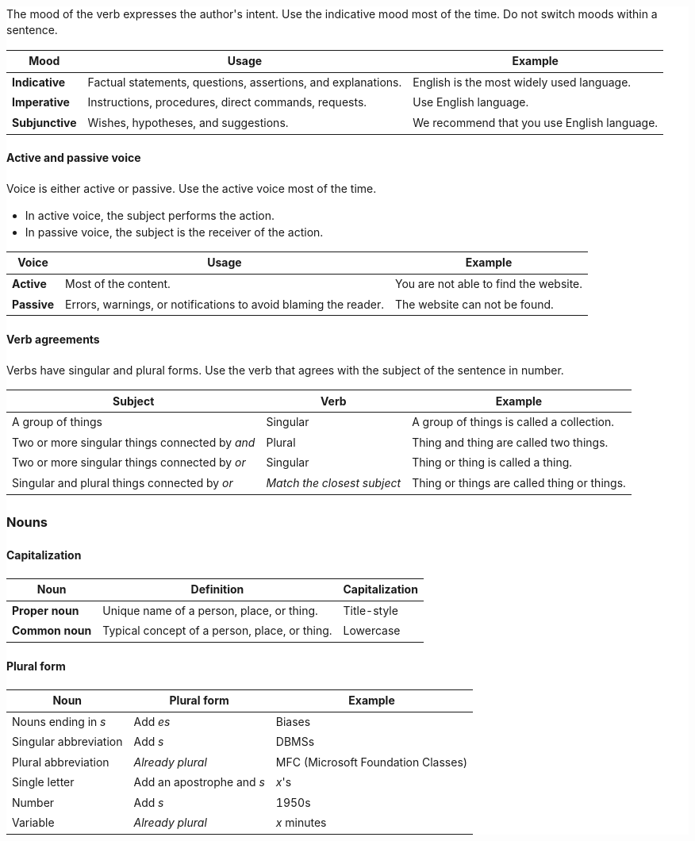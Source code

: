 The mood of the verb expresses the author's intent. Use the indicative mood most of the time. Do not switch moods within a sentence.

| Mood            | Usage                                                        | Example                                     |
| --------------- | ------------------------------------------------------------ | ------------------------------------------- |
| **Indicative**  | Factual statements, questions, assertions, and explanations. | English is the most widely used language.   |
| **Imperative**  | Instructions, procedures, direct commands, requests.         | Use English language.                       |
| **Subjunctive** | Wishes, hypotheses, and suggestions.                         | We recommend that you use English language. |

#### Active and passive voice

Voice is either active or passive. Use the active voice most of the time.

- In active voice, the subject performs the action.
- In passive voice, the subject is the receiver of the action.

| Voice       | Usage                                                           | Example                               |
| ----------- | --------------------------------------------------------------- | ------------------------------------- |
| **Active**  | Most of the content.                                            | You are not able to find the website. |
| **Passive** | Errors, warnings, or notifications to avoid blaming the reader. | The website can not be found.         |

#### Verb agreements

Verbs have singular and plural forms. Use the verb that agrees with the subject of the sentence in number.

| Subject                                        | Verb                        | Example                                     |
| ---------------------------------------------- | --------------------------- | ------------------------------------------- |
| A group of things                              | Singular                    | A group of things is called a collection.   |
| Two or more singular things connected by *and* | Plural                      | Thing and thing are called two things.      |
| Two or more singular things connected by *or*  | Singular                    | Thing or thing is called a thing.           |
| Singular and plural things connected by *or*   | *Match the closest subject* | Thing or things are called thing or things. |

### Nouns

#### Capitalization

| Noun            | Definition                                    | Capitalization |
| --------------- | --------------------------------------------- | -------------- |
| **Proper noun** | Unique name of a person, place, or thing.     | Title-style    |
| **Common noun** | Typical concept of a person, place, or thing. | Lowercase      |

#### Plural form

| Noun                  | Plural form               | Example                            |
| --------------------- | ------------------------- | ---------------------------------- |
| Nouns ending in *s*   | Add *es*                  | Biases                             |
| Singular abbreviation | Add *s*                   | DBMSs                              |
| Plural abbreviation   | *Already plural*          | MFC (Microsoft Foundation Classes) |
| Single letter         | Add an apostrophe and *s* | *x*'s                              |
| Number                | Add *s*                   | 1950s                              |
| Variable              | *Already plural*          | *x* minutes                        |
